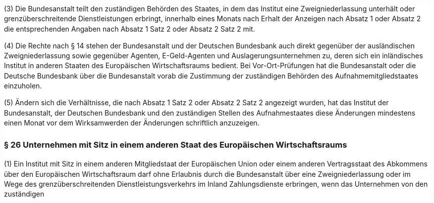 (3) Die Bundesanstalt teilt den zuständigen Behörden des Staates, in
dem das Institut eine Zweigniederlassung unterhält oder
grenzüberschreitende Dienstleistungen erbringt, innerhalb eines Monats
nach Erhalt der Anzeigen nach Absatz 1 oder Absatz 2 die
entsprechenden Angaben nach Absatz 1 Satz 2 oder Absatz 2 Satz 2 mit.

(4) Die Rechte nach § 14 stehen der Bundesanstalt und der Deutschen
Bundesbank auch direkt gegenüber der ausländischen Zweigniederlassung
sowie gegenüber Agenten, E-Geld-Agenten und Auslagerungsunternehmen
zu, deren sich ein inländisches Institut in anderen Staaten des
Europäischen Wirtschaftsraums bedient. Bei Vor-Ort-Prüfungen hat die
Bundesanstalt oder die Deutsche Bundesbank über die Bundesanstalt
vorab die Zustimmung der zuständigen Behörden des
Aufnahmemitgliedstaates einzuholen.

(5) Ändern sich die Verhältnisse, die nach Absatz 1 Satz 2 oder Absatz
2 Satz 2 angezeigt wurden, hat das Institut der Bundesanstalt, der
Deutschen Bundesbank und den zuständigen Stellen des Aufnahmestaates
diese Änderungen mindestens einen Monat vor dem Wirksamwerden der
Änderungen schriftlich anzuzeigen.


### § 26 Unternehmen mit Sitz in einem anderen Staat des Europäischen Wirtschaftsraums

(1) Ein Institut mit Sitz in einem anderen Mitgliedstaat der
Europäischen Union oder einem anderen Vertragsstaat des Abkommens über
den Europäischen Wirtschaftsraum darf ohne Erlaubnis durch die
Bundesanstalt über eine Zweigniederlassung oder im Wege des
grenzüberschreitenden Dienstleistungsverkehrs im Inland
Zahlungsdienste erbringen, wenn das Unternehmen von den zuständigen

